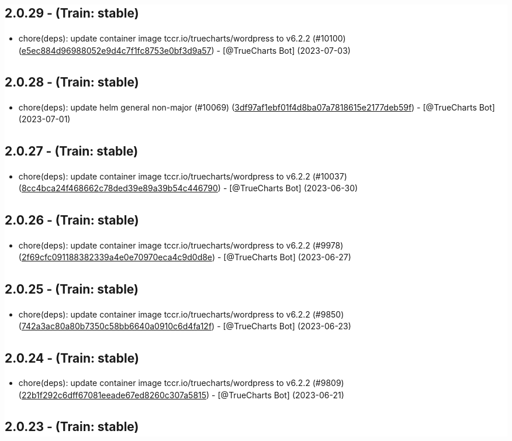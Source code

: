## 2.0.29 - (Train: stable)

- chore(deps): update container image tccr.io/truecharts/wordpress to v6.2.2 (#10100) ([e5ec884d96988052e9d4c7f1fc8753e0bf3d9a57](https://github.com/truecharts/charts/commit/e5ec884d96988052e9d4c7f1fc8753e0bf3d9a57)) - [@TrueCharts Bot] (2023-07-03)

## 2.0.28 - (Train: stable)

- chore(deps): update helm general non-major (#10069) ([3df97af1ebf01f4d8ba07a7818615e2177deb59f](https://github.com/truecharts/charts/commit/3df97af1ebf01f4d8ba07a7818615e2177deb59f)) - [@TrueCharts Bot] (2023-07-01)

## 2.0.27 - (Train: stable)

- chore(deps): update container image tccr.io/truecharts/wordpress to v6.2.2 (#10037) ([8cc4bca24f468662c78ded39e89a39b54c446790](https://github.com/truecharts/charts/commit/8cc4bca24f468662c78ded39e89a39b54c446790)) - [@TrueCharts Bot] (2023-06-30)

## 2.0.26 - (Train: stable)

- chore(deps): update container image tccr.io/truecharts/wordpress to v6.2.2 (#9978) ([2f69cfc091188382339a4e0e70970eca4c9d0d8e](https://github.com/truecharts/charts/commit/2f69cfc091188382339a4e0e70970eca4c9d0d8e)) - [@TrueCharts Bot] (2023-06-27)

## 2.0.25 - (Train: stable)

- chore(deps): update container image tccr.io/truecharts/wordpress to v6.2.2 (#9850) ([742a3ac80a80b7350c58bb6640a0910c6d4fa12f](https://github.com/truecharts/charts/commit/742a3ac80a80b7350c58bb6640a0910c6d4fa12f)) - [@TrueCharts Bot] (2023-06-23)

## 2.0.24 - (Train: stable)

- chore(deps): update container image tccr.io/truecharts/wordpress to v6.2.2 (#9809) ([22b1f292c6dff67081eeade67ed8260c307a5815](https://github.com/truecharts/charts/commit/22b1f292c6dff67081eeade67ed8260c307a5815)) - [@TrueCharts Bot] (2023-06-21)

## 2.0.23 - (Train: stable)

